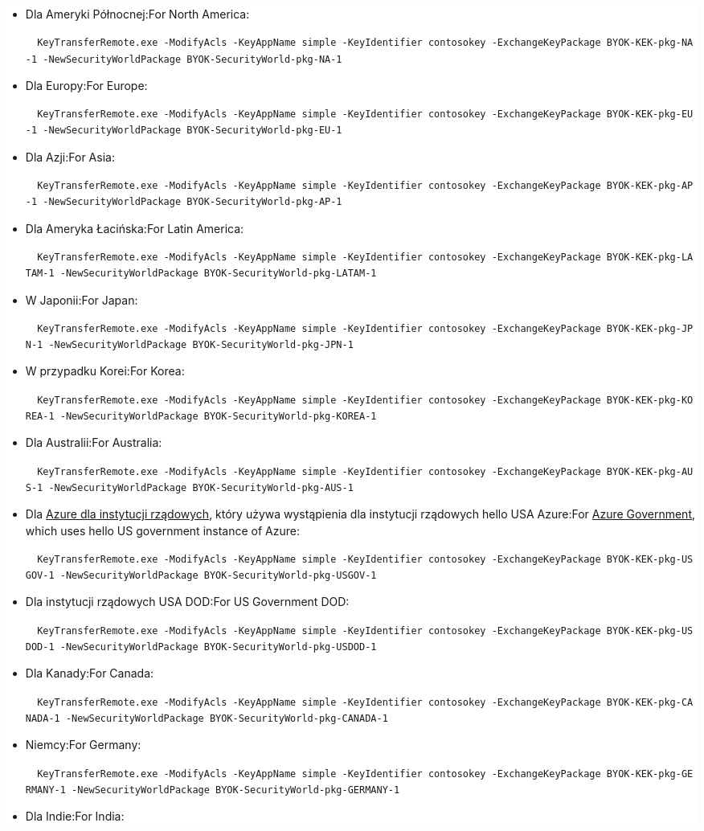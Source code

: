 * <span data-ttu-id="d28ca-323">Dla Ameryki Północnej:</span><span class="sxs-lookup"><span data-stu-id="d28ca-323">For North America:</span></span>

        KeyTransferRemote.exe -ModifyAcls -KeyAppName simple -KeyIdentifier contosokey -ExchangeKeyPackage BYOK-KEK-pkg-NA-1 -NewSecurityWorldPackage BYOK-SecurityWorld-pkg-NA-1
* <span data-ttu-id="d28ca-324">Dla Europy:</span><span class="sxs-lookup"><span data-stu-id="d28ca-324">For Europe:</span></span>

        KeyTransferRemote.exe -ModifyAcls -KeyAppName simple -KeyIdentifier contosokey -ExchangeKeyPackage BYOK-KEK-pkg-EU-1 -NewSecurityWorldPackage BYOK-SecurityWorld-pkg-EU-1
* <span data-ttu-id="d28ca-325">Dla Azji:</span><span class="sxs-lookup"><span data-stu-id="d28ca-325">For Asia:</span></span>

        KeyTransferRemote.exe -ModifyAcls -KeyAppName simple -KeyIdentifier contosokey -ExchangeKeyPackage BYOK-KEK-pkg-AP-1 -NewSecurityWorldPackage BYOK-SecurityWorld-pkg-AP-1
* <span data-ttu-id="d28ca-326">Dla Ameryka Łacińska:</span><span class="sxs-lookup"><span data-stu-id="d28ca-326">For Latin America:</span></span>

        KeyTransferRemote.exe -ModifyAcls -KeyAppName simple -KeyIdentifier contosokey -ExchangeKeyPackage BYOK-KEK-pkg-LATAM-1 -NewSecurityWorldPackage BYOK-SecurityWorld-pkg-LATAM-1
* <span data-ttu-id="d28ca-327">W Japonii:</span><span class="sxs-lookup"><span data-stu-id="d28ca-327">For Japan:</span></span>

        KeyTransferRemote.exe -ModifyAcls -KeyAppName simple -KeyIdentifier contosokey -ExchangeKeyPackage BYOK-KEK-pkg-JPN-1 -NewSecurityWorldPackage BYOK-SecurityWorld-pkg-JPN-1
* <span data-ttu-id="d28ca-328">W przypadku Korei:</span><span class="sxs-lookup"><span data-stu-id="d28ca-328">For Korea:</span></span>

        KeyTransferRemote.exe -ModifyAcls -KeyAppName simple -KeyIdentifier contosokey -ExchangeKeyPackage BYOK-KEK-pkg-KOREA-1 -NewSecurityWorldPackage BYOK-SecurityWorld-pkg-KOREA-1
* <span data-ttu-id="d28ca-329">Dla Australii:</span><span class="sxs-lookup"><span data-stu-id="d28ca-329">For Australia:</span></span>

        KeyTransferRemote.exe -ModifyAcls -KeyAppName simple -KeyIdentifier contosokey -ExchangeKeyPackage BYOK-KEK-pkg-AUS-1 -NewSecurityWorldPackage BYOK-SecurityWorld-pkg-AUS-1
* <span data-ttu-id="d28ca-330">Dla [Azure dla instytucji rządowych](https://azure.microsoft.com/features/gov/), który używa wystąpienia dla instytucji rządowych hello USA Azure:</span><span class="sxs-lookup"><span data-stu-id="d28ca-330">For [Azure Government](https://azure.microsoft.com/features/gov/), which uses hello US government instance of Azure:</span></span>

        KeyTransferRemote.exe -ModifyAcls -KeyAppName simple -KeyIdentifier contosokey -ExchangeKeyPackage BYOK-KEK-pkg-USGOV-1 -NewSecurityWorldPackage BYOK-SecurityWorld-pkg-USGOV-1
* <span data-ttu-id="d28ca-331">Dla instytucji rządowych USA DOD:</span><span class="sxs-lookup"><span data-stu-id="d28ca-331">For US Government DOD:</span></span>

        KeyTransferRemote.exe -ModifyAcls -KeyAppName simple -KeyIdentifier contosokey -ExchangeKeyPackage BYOK-KEK-pkg-USDOD-1 -NewSecurityWorldPackage BYOK-SecurityWorld-pkg-USDOD-1
* <span data-ttu-id="d28ca-332">Dla Kanady:</span><span class="sxs-lookup"><span data-stu-id="d28ca-332">For Canada:</span></span>

        KeyTransferRemote.exe -ModifyAcls -KeyAppName simple -KeyIdentifier contosokey -ExchangeKeyPackage BYOK-KEK-pkg-CANADA-1 -NewSecurityWorldPackage BYOK-SecurityWorld-pkg-CANADA-1
* <span data-ttu-id="d28ca-333">Niemcy:</span><span class="sxs-lookup"><span data-stu-id="d28ca-333">For Germany:</span></span>

        KeyTransferRemote.exe -ModifyAcls -KeyAppName simple -KeyIdentifier contosokey -ExchangeKeyPackage BYOK-KEK-pkg-GERMANY-1 -NewSecurityWorldPackage BYOK-SecurityWorld-pkg-GERMANY-1
* <span data-ttu-id="d28ca-334">Dla Indie:</span><span class="sxs-lookup"><span data-stu-id="d28ca-334">For India:</span></span>
